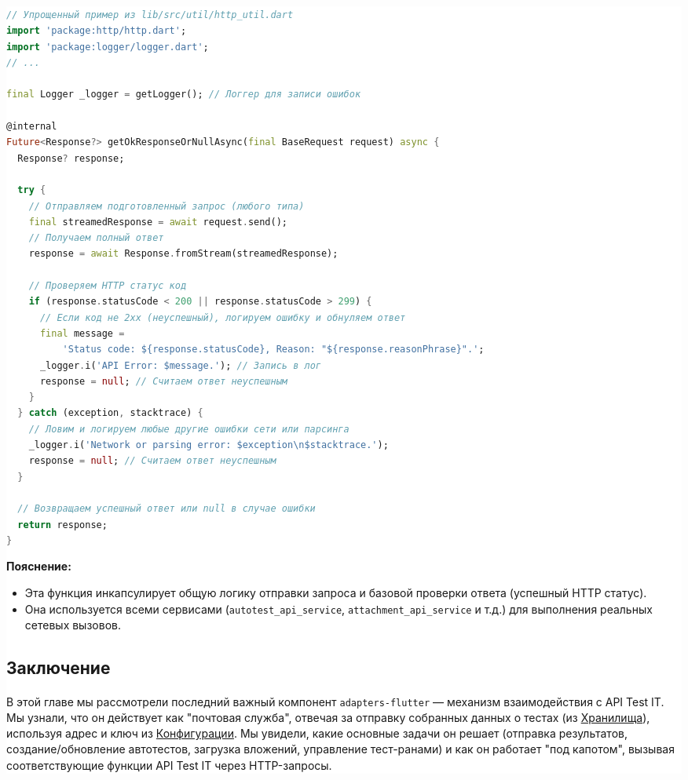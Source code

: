 ```dart
// Упрощенный пример из lib/src/util/http_util.dart
import 'package:http/http.dart';
import 'package:logger/logger.dart';
// ...

final Logger _logger = getLogger(); // Логгер для записи ошибок

@internal
Future<Response?> getOkResponseOrNullAsync(final BaseRequest request) async {
  Response? response;

  try {
    // Отправляем подготовленный запрос (любого типа)
    final streamedResponse = await request.send();
    // Получаем полный ответ
    response = await Response.fromStream(streamedResponse);

    // Проверяем HTTP статус код
    if (response.statusCode < 200 || response.statusCode > 299) {
      // Если код не 2xx (неуспешный), логируем ошибку и обнуляем ответ
      final message =
          'Status code: ${response.statusCode}, Reason: "${response.reasonPhrase}".';
      _logger.i('API Error: $message.'); // Запись в лог
      response = null; // Считаем ответ неуспешным
    }
  } catch (exception, stacktrace) {
    // Ловим и логируем любые другие ошибки сети или парсинга
    _logger.i('Network or parsing error: $exception\n$stacktrace.');
    response = null; // Считаем ответ неуспешным
  }

  // Возвращаем успешный ответ или null в случае ошибки
  return response;
}
```

**Пояснение:**
*   Эта функция инкапсулирует общую логику отправки запроса и базовой проверки ответа (успешный HTTP статус).
*   Она используется всеми сервисами (`autotest_api_service`, `attachment_api_service` и т.д.) для выполнения реальных сетевых вызовов.

## Заключение

В этой главе мы рассмотрели последний важный компонент `adapters-flutter` — механизм взаимодействия с API Test IT. Мы узнали, что он действует как "почтовая служба", отвечая за отправку собранных данных о тестах (из [Хранилища](05_хранилище_и_модель_результата_теста_.md)), используя адрес и ключ из [Конфигурации](02_управление_конфигурацией_.md). Мы увидели, какие основные задачи он решает (отправка результатов, создание/обновление автотестов, загрузка вложений, управление тест-ранами) и как он работает "под капотом", вызывая соответствующие функции API Test IT через HTTP-запросы.
